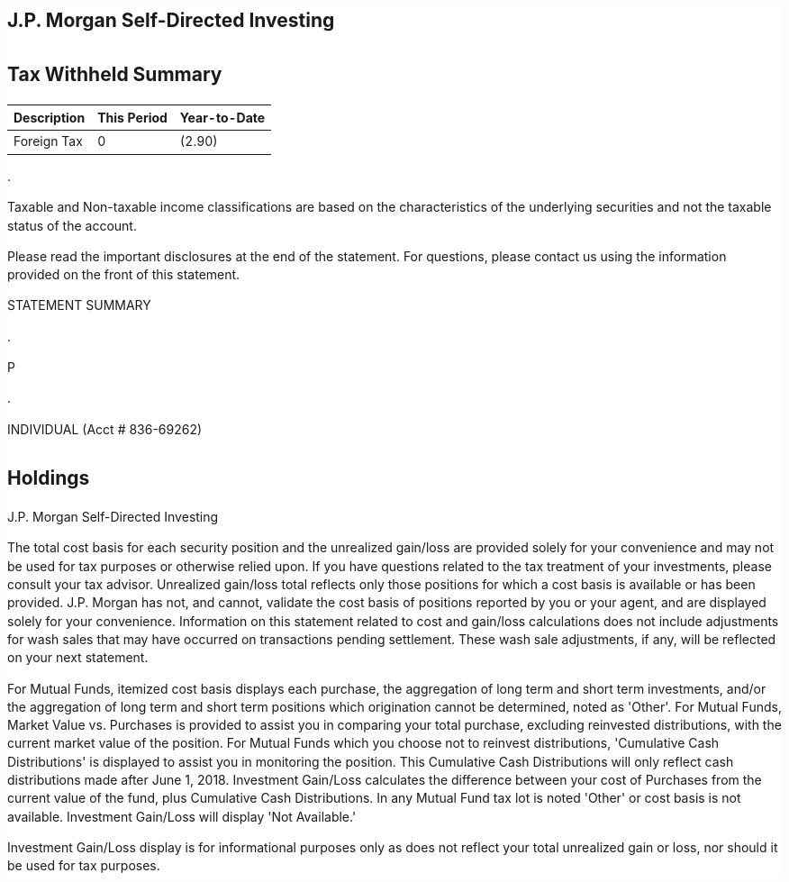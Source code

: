 ## J.P. Morgan Self-Directed Investing

## Tax Withheld Summary

| Description   |   This Period | Year-to-Date   |
|---------------|---------------|----------------|
| Foreign Tax   |             0 | (2.90)         |

.

Taxable and Non-taxable income classifications are based on the characteristics of the underlying securities and not the taxable status of the account.

Please read the important disclosures at the end of the statement. For questions, please contact us using the information provided on the front of this statement.

STATEMENT SUMMARY

.

P

.

INDIVIDUAL  (Acct # 836-69262)

## Holdings

J.P. Morgan Self-Directed Investing

The total cost basis for each security position and the unrealized gain/loss are provided solely for your convenience and may not be used for tax purposes or otherwise relied upon. If you have questions related to the tax treatment of your investments, please consult your tax advisor. Unrealized gain/loss total reflects only those positions for which a cost basis is available or has been provided. J.P. Morgan has not, and cannot, validate the cost basis of positions reported by you or your agent, and are displayed solely for your convenience. Information on this statement related to cost and gain/loss calculations does not include adjustments for wash sales that may have occurred on transactions pending settlement. These wash sale adjustments, if any, will be reflected on your next statement.

For Mutual Funds, itemized cost basis displays each purchase, the aggregation of long term and short term investments, and/or the aggregation of long term and short term positions which origination cannot be determined, noted as 'Other'. For Mutual Funds, Market Value vs. Purchases is provided to assist you in comparing your total purchase, excluding reinvested distributions, with the current market value of the position. For Mutual Funds which you choose not to reinvest distributions, 'Cumulative Cash Distributions' is displayed to assist you in monitoring the position. This Cumulative Cash Distributions will only reflect cash distributions made after June 1, 2018. Investment Gain/Loss calculates the difference between your cost of Purchases from the current value of the fund, plus Cumulative Cash Distributions. In any Mutual Fund tax lot is noted 'Other' or cost basis is not available. Investment Gain/Loss will display 'Not Available.'

Investment Gain/Loss display is for informational purposes only as does not reflect your total unrealized gain or loss, nor should it be used for tax purposes.
